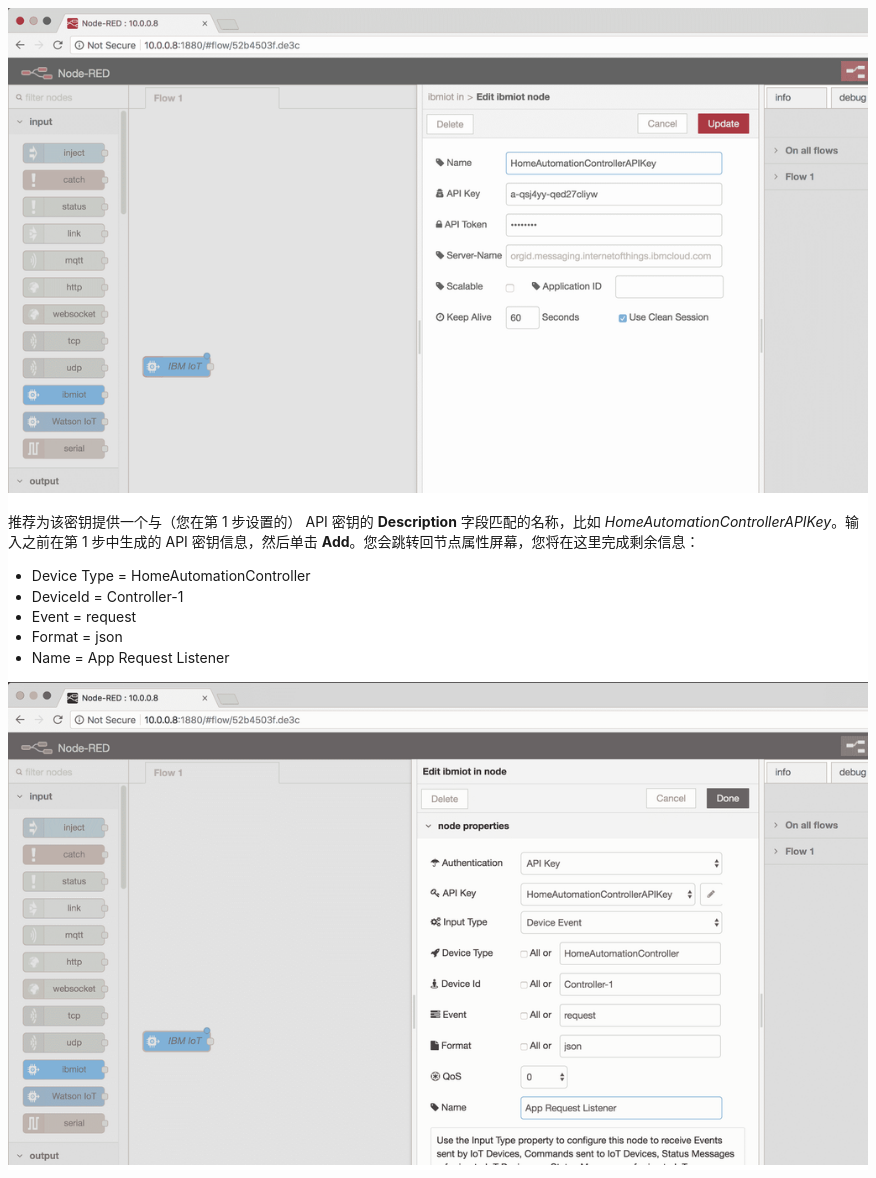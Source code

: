 ![为 IoT 应用程序添加 API 密钥](img/4e62ed32f51aa6452274a4e6884dc434.png)

推荐为该密钥提供一个与（您在第 1 步设置的） API 密钥的 **Description** 字段匹配的名称，比如 *HomeAutomationControllerAPIKey*。输入之前在第 1 步中生成的 API 密钥信息，然后单击 **Add**。您会跳转回节点属性屏幕，您将在这里完成剩余信息：

*   Device Type = HomeAutomationController
*   DeviceId = Controller-1
*   Event = request
*   Format = json
*   Name = App Request Listener

![向流中添加一个 ibmiot 节点](img/10ed719b6c4009de7359c34e3a183a89.png)
